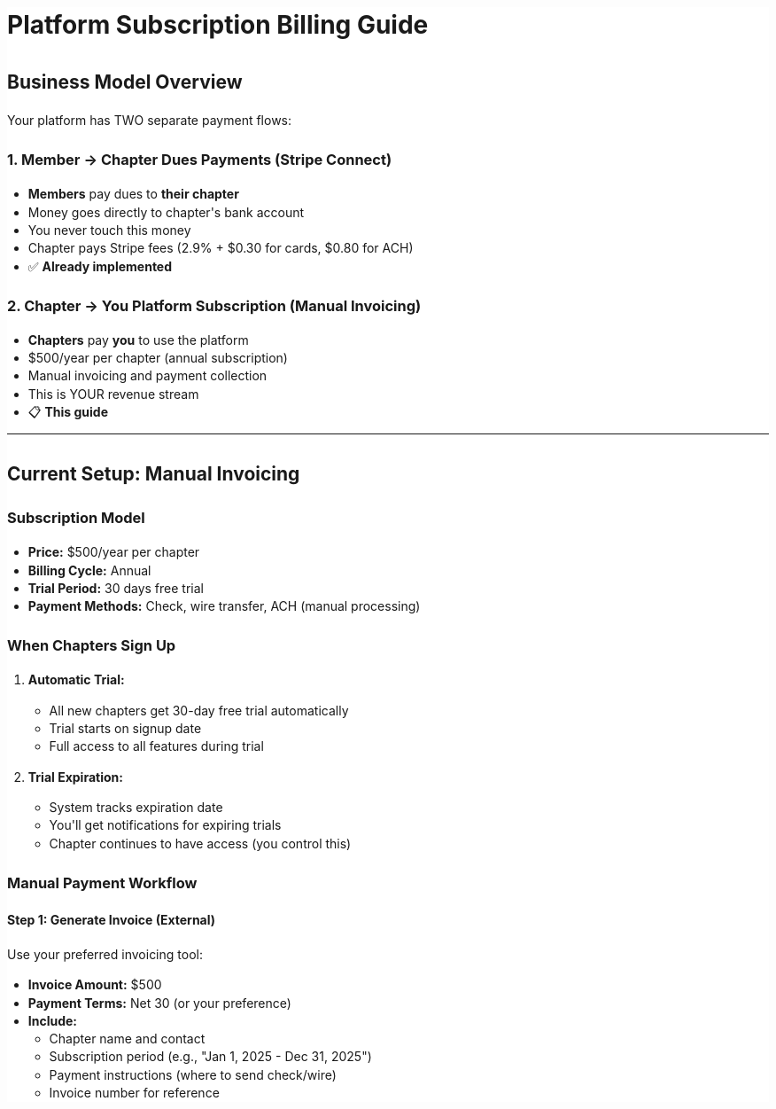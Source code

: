 # Platform Subscription Billing Guide

## Business Model Overview

Your platform has TWO separate payment flows:

### 1. Member → Chapter Dues Payments (Stripe Connect)
- **Members** pay dues to **their chapter**
- Money goes directly to chapter's bank account
- You never touch this money
- Chapter pays Stripe fees (2.9% + $0.30 for cards, $0.80 for ACH)
- ✅ **Already implemented**

### 2. Chapter → You Platform Subscription (Manual Invoicing)
- **Chapters** pay **you** to use the platform
- $500/year per chapter (annual subscription)
- Manual invoicing and payment collection
- This is YOUR revenue stream
- 📋 **This guide**

---

## Current Setup: Manual Invoicing

### Subscription Model
- **Price:** $500/year per chapter
- **Billing Cycle:** Annual
- **Trial Period:** 30 days free trial
- **Payment Methods:** Check, wire transfer, ACH (manual processing)

### When Chapters Sign Up

1. **Automatic Trial:**
   - All new chapters get 30-day free trial automatically
   - Trial starts on signup date
   - Full access to all features during trial

2. **Trial Expiration:**
   - System tracks expiration date
   - You'll get notifications for expiring trials
   - Chapter continues to have access (you control this)

### Manual Payment Workflow

#### Step 1: Generate Invoice (External)

Use your preferred invoicing tool:
- **Invoice Amount:** $500
- **Payment Terms:** Net 30 (or your preference)
- **Include:**
  - Chapter name and contact
  - Subscription period (e.g., "Jan 1, 2025 - Dec 31, 2025")
  - Payment instructions (where to send check/wire)
  - Invoice number for reference
